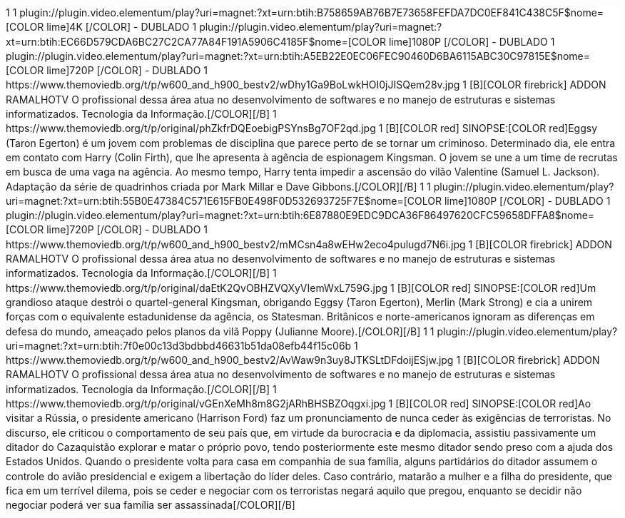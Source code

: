 
<item> 
1   <title>[B][COLOR blue] Kingsman: Serviço Secreto - [COLOR red]ADDON RAMALHOTV [COLOR red](2014) Dual Áudio / Dublado 5.1 BluRay 720p | 1080p | 3D | 4K | 2160p [/COLOR][/B]</title>
1   <link>plugin://plugin.video.elementum/play?uri=magnet:?xt=urn:btih:B758659AB76B7E73658FEFDA7DC0EF841C438C5F$nome=[COLOR lime]4K [/COLOR] - DUBLADO</link>
1   <link>plugin://plugin.video.elementum/play?uri=magnet:?xt=urn:btih:EC66D579CDA6BC27C2CA77A84F191A5906C4185F$nome=[COLOR lime]1080P [/COLOR] - DUBLADO</link>
1   <link>plugin://plugin.video.elementum/play?uri=magnet:?xt=urn:btih:A5EB22E0EC06FEC90460D6BA6115ABC30C97815E$nome=[COLOR lime]720P [/COLOR] - DUBLADO</link>
1   <thumbnail>https://www.themoviedb.org/t/p/w600_and_h900_bestv2/wDhy1Ga9BoLwkHOI0jJISQem28v.jpg</thumbnail>
1   <genre>[B][COLOR firebrick] ADDON RAMALHOTV O profissional dessa área atua no desenvolvimento de softwares e no manejo de estruturas e sistemas informatizados. Tecnologia da Informação.[/COLOR][/B]</genre>
1   <fanart>https://www.themoviedb.org/t/p/original/phZkfrDQEoebigPSYnsBg7OF2qd.jpg</fanart>
1   <info>[B][COLOR red] SINOPSE:[COLOR red]Eggsy (Taron Egerton) é um jovem com problemas de disciplina que parece perto de se tornar um criminoso. Determinado dia, ele entra em contato com Harry (Colin Firth), que lhe apresenta à agência de espionagem Kingsman. O jovem se une a um time de recrutas em busca de uma vaga na agência. Ao mesmo tempo, Harry tenta impedir a ascensão do vilão Valentine (Samuel L. Jackson). Adaptação da série de quadrinhos criada por Mark Millar e Dave Gibbons.[/COLOR][/B]</info>	
  </item>

<item> 
1   <title>title[B][COLOR blue] Kingsman: O Círculo Dourado - [COLOR red]ADDON RAMALHOTV [COLOR red](2017) Dual Áudio / Dublado 5.1 BluRay 720p | 1080p | 3D | 4K | 2160p [/COLOR][/B]</title>
1   <link>plugin://plugin.video.elementum/play?uri=magnet:?xt=urn:btih:55B0E47384C571E615FB0E498F0D532693725F7E$nome=[COLOR lime]1080P [/COLOR] - DUBLADO</link>
1   <link>plugin://plugin.video.elementum/play?uri=magnet:?xt=urn:btih:6E87880E9EDC9DCA36F86497620CFC59658DFFA8$nome=[COLOR lime]720P [/COLOR] - DUBLADO</link>
1   <thumbnail>https://www.themoviedb.org/t/p/w600_and_h900_bestv2/mMCsn4a8wEHw2eco4pulugd7N6i.jpg</thumbnail>
1   <genre>[B][COLOR firebrick] ADDON RAMALHOTV O profissional dessa área atua no desenvolvimento de softwares e no manejo de estruturas e sistemas informatizados. Tecnologia da Informação.[/COLOR][/B]</genre>
1   <fanart>https://www.themoviedb.org/t/p/original/daEtK2QvOBHZVQXyVIemWxL759G.jpg</fanart>
1   <info>[B][COLOR red] SINOPSE:[COLOR red]Um grandioso ataque destrói o quartel-general Kingsman, obrigando Eggsy (Taron Egerton), Merlin (Mark Strong) e cia a unirem forças com o equivalente estadunidense da agência, os Statesman. Britânicos e norte-americanos ignoram as diferenças em defesa do mundo, ameaçado pelos planos da vilã Poppy (Julianne Moore).[/COLOR][/B]</info>	
  </item>

   <item> 
1   <title>[B][COLOR blue] Força Aérea Um  - [COLOR red]ADDON RAMALHOTV [COLOR red](2020) Dual Áudio / Dublado 5.1 BluRay 720p | 1080p | 3D | 4K | 2160p [/COLOR][/B]</title>
1   <link>plugin://plugin.video.elementum/play?uri=magnet:?xt=urn:btih:7f0e00c13d3bdbbd46631b51da08efb44f15c06b</link>
1   <thumbnail>https://www.themoviedb.org/t/p/w600_and_h900_bestv2/AvWaw9n3uy8JTKSLtDFdoijESjw.jpg</thumbnail>
1   <genre>[B][COLOR firebrick] ADDON RAMALHOTV O profissional dessa área atua no desenvolvimento de softwares e no manejo de estruturas e sistemas informatizados. Tecnologia da Informação.[/COLOR][/B]</genre>
1   <fanart>https://www.themoviedb.org/t/p/original/vGEnXeMh8m8G2jARhBHSBZOqgxi.jpg</fanart>
1   <info>[B][COLOR red] SINOPSE:[COLOR red]Ao visitar a Rússia, o presidente americano (Harrison Ford) faz um pronunciamento de nunca ceder às exigências de terroristas. No discurso, ele criticou o comportamento de seu país que, em virtude da burocracia e da diplomacia, assistiu passivamente um ditador do Cazaquistão explorar e matar o próprio povo, tendo posteriormente este mesmo ditador sendo preso com a ajuda dos Estados Unidos. Quando o presidente volta para casa em companhia de sua família, alguns partidários do ditador assumem o controle do avião presidencial e exigem a libertação do líder deles. Caso contrário, matarão a mulher e a filha do presidente, que fica em um terrível dilema, pois se ceder e negociar com os terroristas negará aquilo que pregou, enquanto se decidir não negociar poderá ver sua família ser assassinada[/COLOR][/B]</info>	
  </item> 
